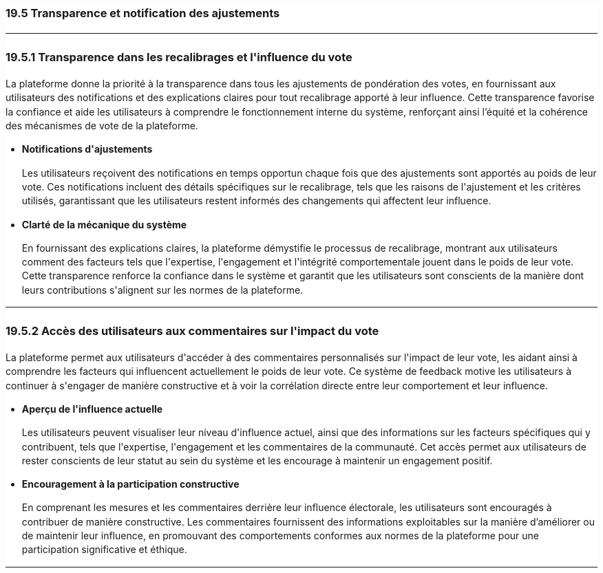 ### **19.5 Transparence et notification des ajustements**

---

### **19.5.1 Transparence dans les recalibrages et l'influence du vote**

La plateforme donne la priorité à la transparence dans tous les ajustements de pondération des votes, en fournissant aux utilisateurs des notifications et des explications claires pour tout recalibrage apporté à leur influence. Cette transparence favorise la confiance et aide les utilisateurs à comprendre le fonctionnement interne du système, renforçant ainsi l’équité et la cohérence des mécanismes de vote de la plateforme.

- **Notifications d'ajustements**
    
    Les utilisateurs reçoivent des notifications en temps opportun chaque fois que des ajustements sont apportés au poids de leur vote. Ces notifications incluent des détails spécifiques sur le recalibrage, tels que les raisons de l'ajustement et les critères utilisés, garantissant que les utilisateurs restent informés des changements qui affectent leur influence.
    
- **Clarté de la mécanique du système**
    
    En fournissant des explications claires, la plateforme démystifie le processus de recalibrage, montrant aux utilisateurs comment des facteurs tels que l'expertise, l'engagement et l'intégrité comportementale jouent dans le poids de leur vote. Cette transparence renforce la confiance dans le système et garantit que les utilisateurs sont conscients de la manière dont leurs contributions s'alignent sur les normes de la plateforme.
    

---

### **19.5.2 Accès des utilisateurs aux commentaires sur l'impact du vote**

La plateforme permet aux utilisateurs d'accéder à des commentaires personnalisés sur l'impact de leur vote, les aidant ainsi à comprendre les facteurs qui influencent actuellement le poids de leur vote. Ce système de feedback motive les utilisateurs à continuer à s'engager de manière constructive et à voir la corrélation directe entre leur comportement et leur influence.

- **Aperçu de l'influence actuelle**
    
    Les utilisateurs peuvent visualiser leur niveau d'influence actuel, ainsi que des informations sur les facteurs spécifiques qui y contribuent, tels que l'expertise, l'engagement et les commentaires de la communauté. Cet accès permet aux utilisateurs de rester conscients de leur statut au sein du système et les encourage à maintenir un engagement positif.
    
- **Encouragement à la participation constructive**
    
    En comprenant les mesures et les commentaires derrière leur influence électorale, les utilisateurs sont encouragés à contribuer de manière constructive. Les commentaires fournissent des informations exploitables sur la manière d’améliorer ou de maintenir leur influence, en promouvant des comportements conformes aux normes de la plateforme pour une participation significative et éthique.
    

---
